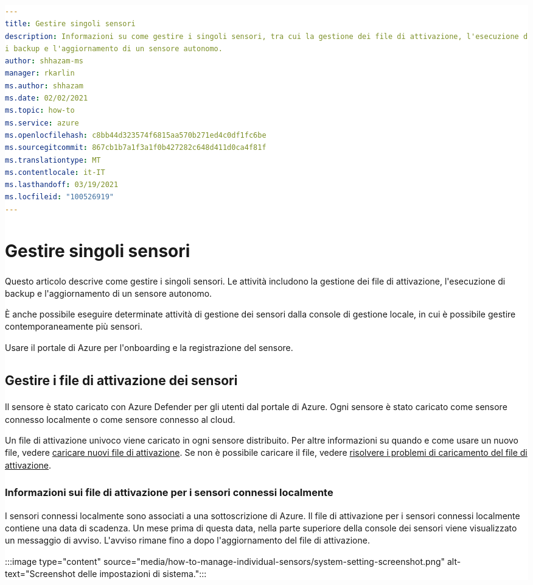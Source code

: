 ```yaml
---
title: Gestire singoli sensori
description: Informazioni su come gestire i singoli sensori, tra cui la gestione dei file di attivazione, l'esecuzione di backup e l'aggiornamento di un sensore autonomo.
author: shhazam-ms
manager: rkarlin
ms.author: shhazam
ms.date: 02/02/2021
ms.topic: how-to
ms.service: azure
ms.openlocfilehash: c8bb44d323574f6815aa570b271ed4c0df1fc6be
ms.sourcegitcommit: 867cb1b7a1f3a1f0b427282c648d411d0ca4f81f
ms.translationtype: MT
ms.contentlocale: it-IT
ms.lasthandoff: 03/19/2021
ms.locfileid: "100526919"
---
```

# <a name="manage-individual-sensors"></a>Gestire singoli sensori

Questo articolo descrive come gestire i singoli sensori. Le attività includono la gestione dei file di attivazione, l'esecuzione di backup e l'aggiornamento di un sensore autonomo.

È anche possibile eseguire determinate attività di gestione dei sensori dalla console di gestione locale, in cui è possibile gestire contemporaneamente più sensori.

Usare il portale di Azure per l'onboarding e la registrazione del sensore.

## <a name="manage-sensor-activation-files"></a>Gestire i file di attivazione dei sensori

Il sensore è stato caricato con Azure Defender per gli utenti dal portale di Azure. Ogni sensore è stato caricato come sensore connesso localmente o come sensore connesso al cloud.

Un file di attivazione univoco viene caricato in ogni sensore distribuito. Per altre informazioni su quando e come usare un nuovo file, vedere [caricare nuovi file di attivazione](#upload-new-activation-files). Se non è possibile caricare il file, vedere [risolvere i problemi di caricamento del file di attivazione](#troubleshoot-activation-file-upload).

### <a name="about-activation-files-for-locally-connected-sensors"></a>Informazioni sui file di attivazione per i sensori connessi localmente

I sensori connessi localmente sono associati a una sottoscrizione di Azure. Il file di attivazione per i sensori connessi localmente contiene una data di scadenza. Un mese prima di questa data, nella parte superiore della console dei sensori viene visualizzato un messaggio di avviso. L'avviso rimane fino a dopo l'aggiornamento del file di attivazione.

:::image type="content" source="media/how-to-manage-individual-sensors/system-setting-screenshot.png" alt-text="Screenshot delle impostazioni di sistema.":::
